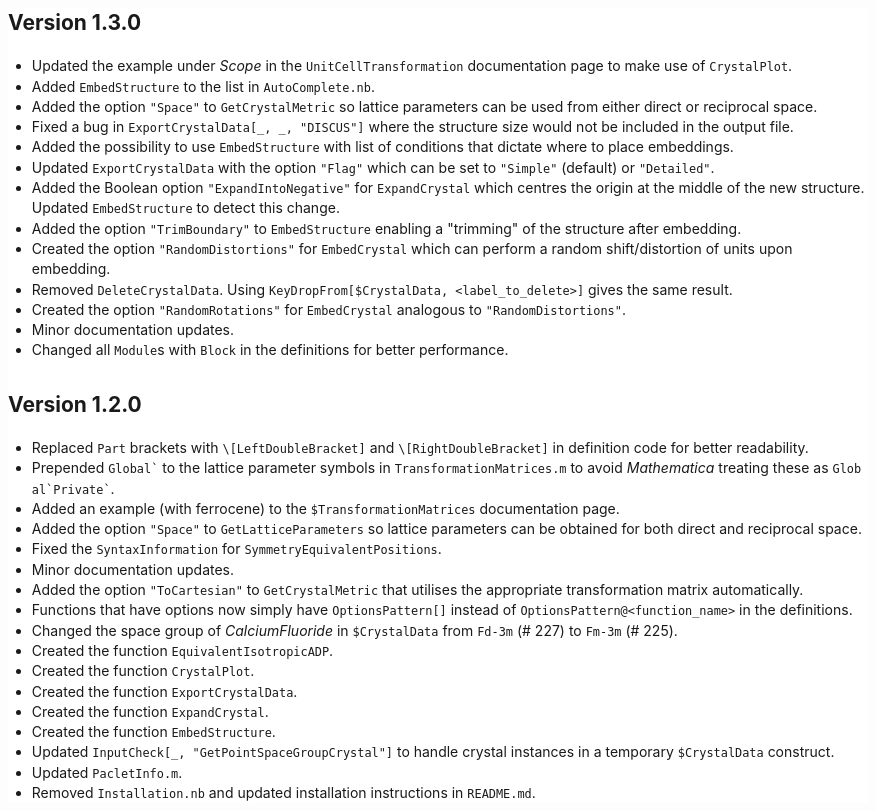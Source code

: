 ## Version 1.3.0

- Updated the example under *Scope* in the `UnitCellTransformation` documentation page to make use of `CrystalPlot`.
- Added `EmbedStructure` to the list in `AutoComplete.nb`.
- Added the option `"Space"` to `GetCrystalMetric` so lattice parameters can be used from either direct or reciprocal space.
- Fixed a bug in `ExportCrystalData[_, _, "DISCUS"]` where the structure size would not be included in the output file.
- Added the possibility to use `EmbedStructure` with list of conditions that dictate where to place embeddings.
- Updated `ExportCrystalData` with the option `"Flag"` which can be set to `"Simple"` (default) or `"Detailed"`.
- Added the Boolean option `"ExpandIntoNegative"` for `ExpandCrystal` which centres the origin at the middle of the new structure. Updated `EmbedStructure` to detect this change.
- Added the option `"TrimBoundary"` to `EmbedStructure` enabling a "trimming" of the structure after embedding.
- Created the option `"RandomDistortions"` for `EmbedCrystal` which can perform a random shift/distortion of units upon embedding.
- Removed `DeleteCrystalData`. Using `KeyDropFrom[$CrystalData, <label_to_delete>]` gives the same result.
- Created the option `"RandomRotations"` for `EmbedCrystal` analogous to `"RandomDistortions"`.
- Minor documentation updates.
- Changed all `Module`s with `Block` in the definitions for better performance.

## Version 1.2.0

- Replaced `Part` brackets with `\[LeftDoubleBracket]` and `\[RightDoubleBracket]` in definition code for better readability.
- Prepended `` Global` `` to the lattice parameter symbols in `TransformationMatrices.m` to avoid *Mathematica* treating these as `` Global`Private` ``.
- Added an example (with ferrocene) to the `$TransformationMatrices` documentation page.
- Added the option `"Space"` to `GetLatticeParameters` so lattice parameters can be obtained for both direct and reciprocal space.
- Fixed the `SyntaxInformation` for `SymmetryEquivalentPositions`.
- Minor documentation updates.
- Added the option `"ToCartesian"` to `GetCrystalMetric` that utilises the appropriate transformation matrix automatically.
- Functions that have options now simply have `OptionsPattern[]` instead of `OptionsPattern@<function_name>` in the definitions.
- Changed the space group of *CalciumFluoride* in `$CrystalData` from `Fd-3m` (# 227) to `Fm-3m` (# 225).
- Created the function `EquivalentIsotropicADP`.
- Created the function `CrystalPlot`.
- Created the function `ExportCrystalData`.
- Created the function `ExpandCrystal`.
- Created the function `EmbedStructure`.
- Updated `InputCheck[_, "GetPointSpaceGroupCrystal"]` to handle crystal instances in a temporary `$CrystalData` construct.
- Updated `PacletInfo.m`.
- Removed `Installation.nb` and updated installation instructions in `README.md`.

